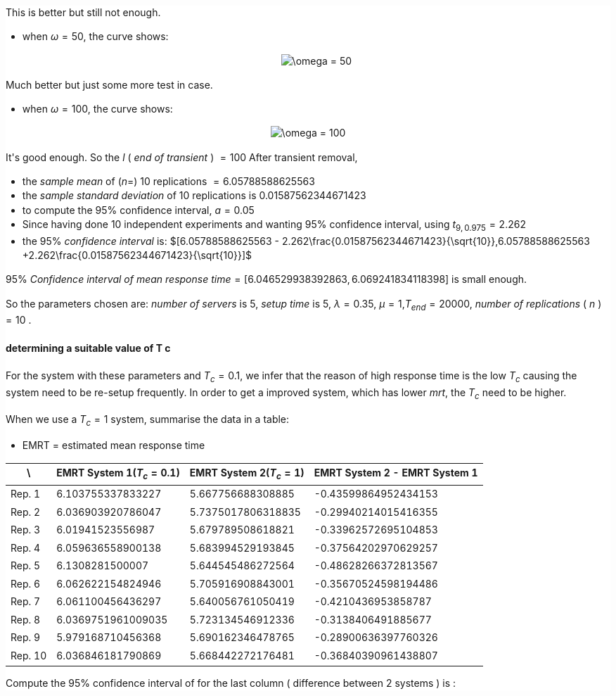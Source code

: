 This is better but still not enough.

* when $\omega=50$, the curve shows: 

  <div align=center><img src="https://lh3.googleusercontent.com/p5UEAXKOykNL8Cr1hkFWwH-3kzO_-kaN6XJWqrz6VAxGks4n2FtumiKhvLPJt3ijWVqh0W8R8mNX" alt="\omega = 50"></div>

Much better but just some more test in case.
* when $\omega=100$, the curve shows: 
<div align=center><img src="https://lh3.googleusercontent.com/yiA6N0eZPRd-_VWFvI8ZVw82ieRWHAi9k3tU0PMrvW02WzCB1afcWroYzi8AM6Cx0oH40dl1KroK" alt="\omega = 100"></div>

It's good enough. So the $l$ ( *end of transient* ) $= 100$
After transient removal, 
* the *sample mean* of $(n = )$ $10$ replications $= 6.05788588625563$
* the *sample standard deviation* of $10$ replications is $0.01587562344671423$
* to compute the $95$% confidence interval, $a = 0.05$
* Since having done $10$ independent experiments and wanting $95$%
confidence interval,  using $t_{9,0.975}=2.262$
* the $95$% *confidence interval* is:
$[6.05788588625563 - 2.262\frac{0.01587562344671423}{\sqrt{10}},6.05788588625563 +2.262\frac{0.01587562344671423}{\sqrt{10}}]$

$95$% *Confidence interval of mean response time*$=[6.046529938392863,6.069241834118398]$ is small enough.

So the parameters chosen are: 
*number of servers* is $5$, *setup time* is $5$, $\lambda= 0.35$, $\mu = 1$,$T_{end}=20000$, *number of replications* ( $n$ ) $=10$ .



#### determining a suitable value of T c

For the system with these parameters and  $T_c = 0.1$, we infer that the reason of high response time is the low $T_c$ causing the system need to be re-setup frequently. In order to get a improved system, which has lower $mrt$, the $T_c$ need to be higher.

When we use a $T_c = 1$ system, summarise the data in a table:

 * EMRT = estimated mean response time 


 \ |EMRT System 1($T_c=0.1$) |EMRT System 2($T_c=1$) |EMRT System 2 - EMRT System 1
-|-|-|-
Rep. 1|6.103755337833227|5.667756688308885|-0.43599864952434153
Rep. 2|6.036903920786047|5.7375017806318835|-0.29940214015416355
Rep. 3|6.01941523556987|5.679789508618821|-0.33962572695104853
Rep. 4|6.059636558900138|5.683994529193845|-0.37564202970629257
Rep. 5|6.1308281500007|5.644545486272564|-0.48628266372813567
Rep. 6|6.062622154824946|5.705916908843001|-0.35670524598194486
Rep. 7|6.061100456436297|5.640056761050419|-0.4210436953858787
Rep. 8|6.0369751961009035|5.723134546912336|-0.3138406491885677
Rep. 9|5.979168710456368|5.690162346478765|-0.28900636397760326
Rep. 10|6.036846181790869|5.668442272176481|-0.36840390961438807

Compute the $95$% confidence interval of for the last column ( difference between 2
systems ) is : 
